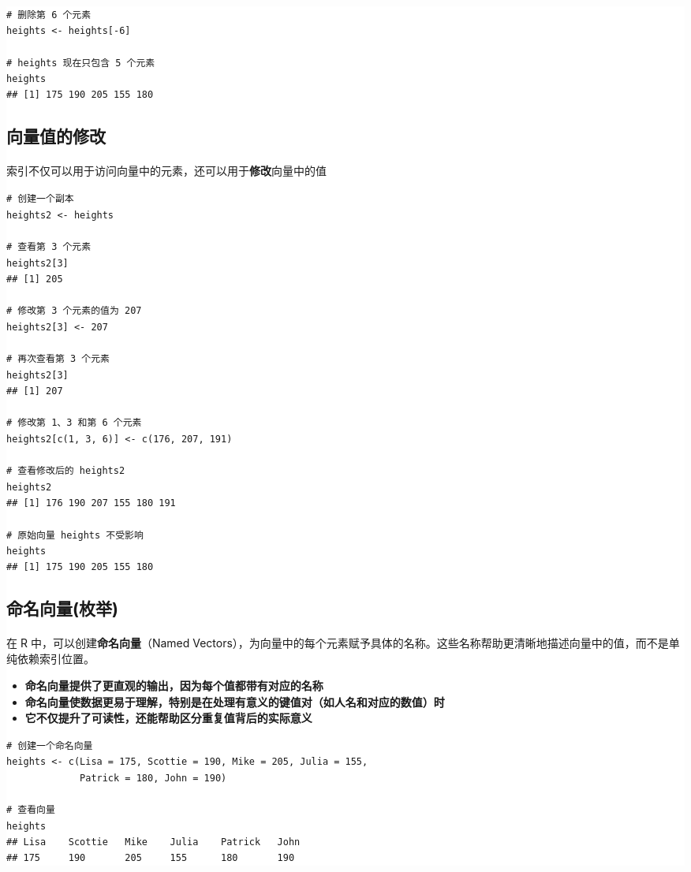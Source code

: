 ```
# 删除第 6 个元素
heights <- heights[-6]

# heights 现在只包含 5 个元素
heights
## [1] 175 190 205 155 180
```

## 向量值的修改

索引不仅可以用于访问向量中的元素，还可以用于**修改**向量中的值

```
# 创建一个副本
heights2 <- heights 

# 查看第 3 个元素
heights2[3]
## [1] 205

# 修改第 3 个元素的值为 207
heights2[3] <- 207

# 再次查看第 3 个元素
heights2[3]
## [1] 207

# 修改第 1、3 和第 6 个元素
heights2[c(1, 3, 6)] <- c(176, 207, 191)

# 查看修改后的 heights2
heights2
## [1] 176 190 207 155 180 191

# 原始向量 heights 不受影响
heights
## [1] 175 190 205 155 180
```

## 命名向量(枚举)

在 R 中，可以创建**命名向量**（Named Vectors），为向量中的每个元素赋予具体的名称。这些名称帮助更清晰地描述向量中的值，而不是单纯依赖索引位置。

- **命名向量提供了更直观的输出，因为每个值都带有对应的名称**
- **命名向量使数据更易于理解，特别是在处理有意义的键值对（如人名和对应的数值）时**
- **它不仅提升了可读性，还能帮助区分重复值背后的实际意义**

```
# 创建一个命名向量
heights <- c(Lisa = 175, Scottie = 190, Mike = 205, Julia = 155, 
             Patrick = 180, John = 190)

# 查看向量
heights
## Lisa    Scottie   Mike    Julia    Patrick   John 
## 175     190       205     155      180       190
```
